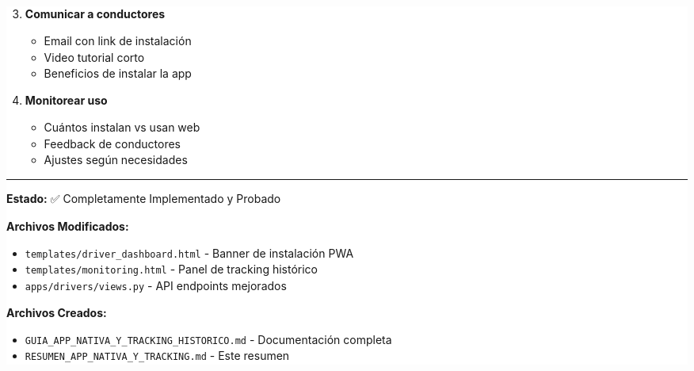 3. **Comunicar a conductores**
   - Email con link de instalación
   - Video tutorial corto
   - Beneficios de instalar la app

4. **Monitorear uso**
   - Cuántos instalan vs usan web
   - Feedback de conductores
   - Ajustes según necesidades

---

**Estado:** ✅ Completamente Implementado y Probado

**Archivos Modificados:**
- `templates/driver_dashboard.html` - Banner de instalación PWA
- `templates/monitoring.html` - Panel de tracking histórico
- `apps/drivers/views.py` - API endpoints mejorados

**Archivos Creados:**
- `GUIA_APP_NATIVA_Y_TRACKING_HISTORICO.md` - Documentación completa
- `RESUMEN_APP_NATIVA_Y_TRACKING.md` - Este resumen
